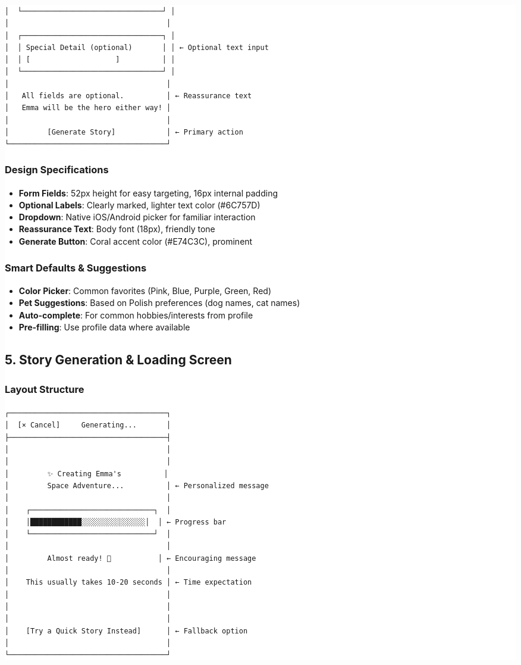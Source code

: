 ```
│  └─────────────────────────────────┘ │
│                                     │
│  ┌─────────────────────────────────┐ │
│  │ Special Detail (optional)       │ │ ← Optional text input
│  │ [                    ]          │ │
│  └─────────────────────────────────┘ │
│                                     │
│   All fields are optional.          │ ← Reassurance text
│   Emma will be the hero either way! │
│                                     │
│         [Generate Story]            │ ← Primary action
└─────────────────────────────────────┘
```

### Design Specifications
- **Form Fields**: 52px height for easy targeting, 16px internal padding
- **Optional Labels**: Clearly marked, lighter text color (#6C757D)
- **Dropdown**: Native iOS/Android picker for familiar interaction
- **Reassurance Text**: Body font (18px), friendly tone
- **Generate Button**: Coral accent color (#E74C3C), prominent

### Smart Defaults & Suggestions
- **Color Picker**: Common favorites (Pink, Blue, Purple, Green, Red)
- **Pet Suggestions**: Based on Polish preferences (dog names, cat names)
- **Auto-complete**: For common hobbies/interests from profile
- **Pre-filling**: Use profile data where available

## 5. Story Generation & Loading Screen

### Layout Structure
```
┌─────────────────────────────────────┐
│  [× Cancel]     Generating...       │
├─────────────────────────────────────┤
│                                     │
│                                     │
│         ✨ Creating Emma's          │
│         Space Adventure...          │ ← Personalized message
│                                     │
│    ┌─────────────────────────────┐  │
│    │████████████░░░░░░░░░░░░░░░│  │ ← Progress bar
│    └─────────────────────────────┘  │
│                                     │
│         Almost ready! 🚀           │ ← Encouraging message
│                                     │
│    This usually takes 10-20 seconds │ ← Time expectation
│                                     │
│                                     │
│                                     │
│    [Try a Quick Story Instead]      │ ← Fallback option
│                                     │
└─────────────────────────────────────┘
```
